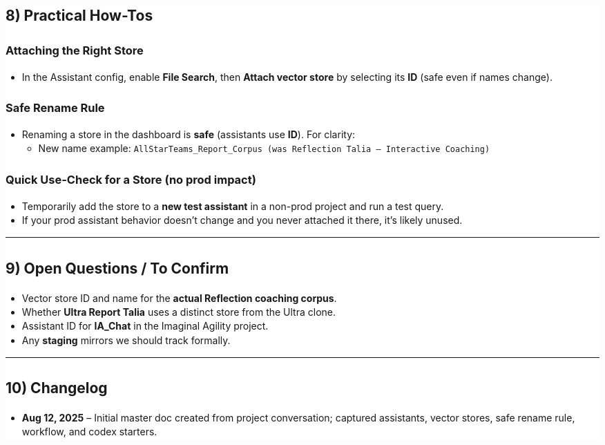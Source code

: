 
## 8) Practical How-Tos

### Attaching the Right Store
- In the Assistant config, enable **File Search**, then **Attach vector store** by selecting its **ID** (safe even if names change).

### Safe Rename Rule
- Renaming a store in the dashboard is **safe** (assistants use **ID**). For clarity:
  - New name example: `AllStarTeams_Report_Corpus (was Reflection Talia – Interactive Coaching)`

### Quick Use-Check for a Store (no prod impact)
- Temporarily add the store to a **new test assistant** in a non-prod project and run a test query.
- If your prod assistant behavior doesn’t change and you never attached it there, it’s likely unused.

---

## 9) Open Questions / To Confirm
- Vector store ID and name for the **actual Reflection coaching corpus**.
- Whether **Ultra Report Talia** uses a distinct store from the Ultra clone.
- Assistant ID for **IA_Chat** in the Imaginal Agility project.
- Any **staging** mirrors we should track formally.

---

## 10) Changelog
- **Aug 12, 2025** – Initial master doc created from project conversation; captured assistants, vector stores, safe rename rule, workflow, and codex starters.
